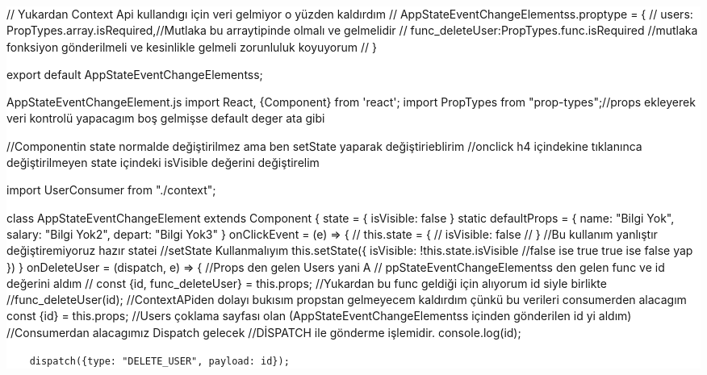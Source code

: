 // Yukardan Context Api kullandıgı için veri gelmiyor o yüzden kaldırdım
// AppStateEventChangeElementss.proptype = {
//     users: PropTypes.array.isRequired,//Mutlaka bu arraytipinde olmalı ve gelmelidir
//     func_deleteUser:PropTypes.func.isRequired //mutlaka fonksiyon gönderilmeli ve kesinlikle gelmeli zorunluluk koyuyorum
// }

export default AppStateEventChangeElementss;

AppStateEventChangeElement.js
import React, {Component} from 'react';
import PropTypes from "prop-types";//props ekleyerek veri kontrolü yapacagım boş gelmişse default deger ata gibi

//Componentin state normalde değiştirilmez ama ben setState yaparak değiştirieblirim
//onclick h4 içindekine tıklanınca değiştirilmeyen state içindeki isVisible değerini değiştirelim

import UserConsumer from "./context";

class AppStateEventChangeElement extends Component {
    state = {
        isVisible: false
    }
    static defaultProps = {
        name: "Bilgi Yok",
        salary: "Bilgi Yok2",
        depart: "Bilgi Yok3"
    }
    onClickEvent = (e) => {
        // this.state = {
        //     isVisible: false
        // }
        //Bu kullanım yanlıştır değiştiremiyoruz hazır statei
        //setState Kullanmalıyım
        this.setState({
            isVisible: !this.state.isVisible
            //false ise true true ise false yap
        })
    }
    onDeleteUser = (dispatch, e) => {
        //Props den gelen Users yani A
        // ppStateEventChangeElementss den gelen func ve id değerini aldım
        // const {id, func_deleteUser} = this.props; //Yukardan bu func geldiği için alıyorum id siyle birlikte
        //func_deleteUser(id);
        //ContextAPiden dolayı bukısım propstan gelmeyecem kaldırdım çünkü bu verileri  consumerden alacagım
        const {id} = this.props; //Users çoklama sayfası olan (AppStateEventChangeElementss içinden gönderilen id yi aldım)
        //Consumerdan alacagımız Dispatch gelecek
        //DİSPATCH ile gönderme işlemidir.
        console.log(id);

        dispatch({type: "DELETE_USER", payload: id});
